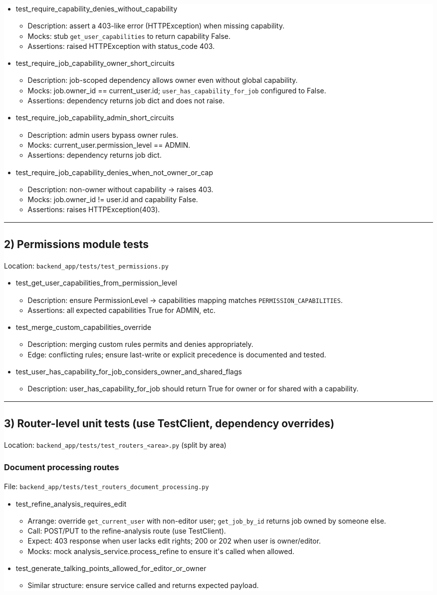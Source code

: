 - test_require_capability_denies_without_capability
  - Description: assert a 403-like error (HTTPException) when missing capability.
  - Mocks: stub `get_user_capabilities` to return capability False.
  - Assertions: raised HTTPException with status_code 403.

- test_require_job_capability_owner_short_circuits
  - Description: job-scoped dependency allows owner even without global capability.
  - Mocks: job.owner_id == current_user.id; `user_has_capability_for_job` configured to False.
  - Assertions: dependency returns job dict and does not raise.

- test_require_job_capability_admin_short_circuits
  - Description: admin users bypass owner rules.
  - Mocks: current_user.permission_level == ADMIN.
  - Assertions: dependency returns job dict.

- test_require_job_capability_denies_when_not_owner_or_cap
  - Description: non-owner without capability -> raises 403.
  - Mocks: job.owner_id != user.id and capability False.
  - Assertions: raises HTTPException(403).

---

## 2) Permissions module tests
Location: `backend_app/tests/test_permissions.py`

- test_get_user_capabilities_from_permission_level
  - Description: ensure PermissionLevel -> capabilities mapping matches `PERMISSION_CAPABILITIES`.
  - Assertions: all expected capabilities True for ADMIN, etc.

- test_merge_custom_capabilities_override
  - Description: merging custom rules permits and denies appropriately.
  - Edge: conflicting rules; ensure last-write or explicit precedence is documented and tested.

- test_user_has_capability_for_job_considers_owner_and_shared_flags
  - Description: user_has_capability_for_job should return True for owner or for shared with a capability.

---

## 3) Router-level unit tests (use TestClient, dependency overrides)
Location: `backend_app/tests/test_routers_<area>.py` (split by area)

### Document processing routes
File: `backend_app/tests/test_routers_document_processing.py`

- test_refine_analysis_requires_edit
  - Arrange: override `get_current_user` with non-editor user; `get_job_by_id` returns job owned by someone else.
  - Call: POST/PUT to the refine-analysis route (use TestClient).
  - Expect: 403 response when user lacks edit rights; 200 or 202 when user is owner/editor.
  - Mocks: mock analysis_service.process_refine to ensure it's called when allowed.

- test_generate_talking_points_allowed_for_editor_or_owner
  - Similar structure: ensure service called and returns expected payload.
